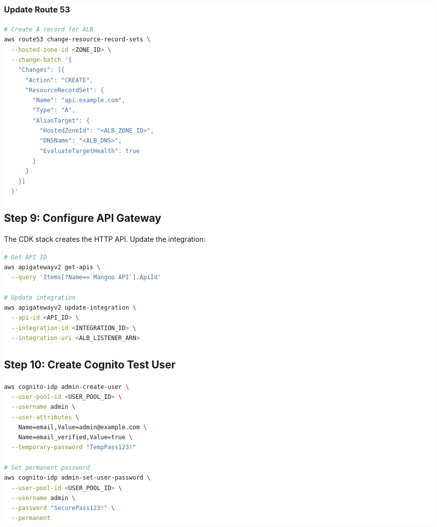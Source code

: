 ### Update Route 53

```bash
# Create A record for ALB
aws route53 change-resource-record-sets \
  --hosted-zone-id <ZONE_ID> \
  --change-batch '{
    "Changes": [{
      "Action": "CREATE",
      "ResourceRecordSet": {
        "Name": "api.example.com",
        "Type": "A",
        "AliasTarget": {
          "HostedZoneId": "<ALB_ZONE_ID>",
          "DNSName": "<ALB_DNS>",
          "EvaluateTargetHealth": true
        }
      }
    }]
  }'
```

## Step 9: Configure API Gateway

The CDK stack creates the HTTP API. Update the integration:

```bash
# Get API ID
aws apigatewayv2 get-apis \
  --query 'Items[?Name==`Mangoo API`].ApiId'

# Update integration
aws apigatewayv2 update-integration \
  --api-id <API_ID> \
  --integration-id <INTEGRATION_ID> \
  --integration-uri <ALB_LISTENER_ARN>
```

## Step 10: Create Cognito Test User

```bash
aws cognito-idp admin-create-user \
  --user-pool-id <USER_POOL_ID> \
  --username admin \
  --user-attributes \
    Name=email,Value=admin@example.com \
    Name=email_verified,Value=true \
  --temporary-password "TempPass123!"

# Set permanent password
aws cognito-idp admin-set-user-password \
  --user-pool-id <USER_POOL_ID> \
  --username admin \
  --password "SecurePass123!" \
  --permanent
```
